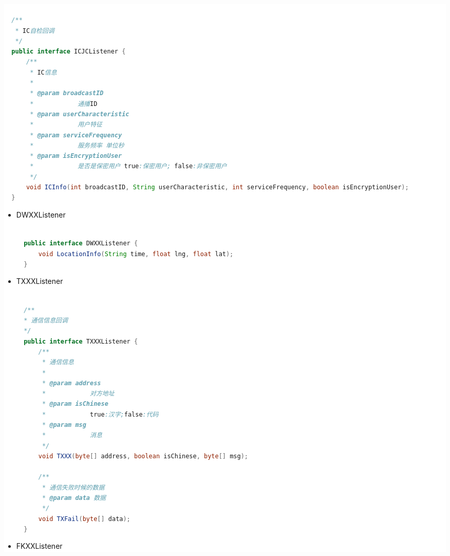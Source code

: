   ```java

    /**
     * IC自检回调
     */
    public interface ICJCListener {
        /**
         * IC信息
         *
         * @param broadcastID
         *            通播ID
         * @param userCharacteristic
         *            用户特征
         * @param serviceFrequency
         *            服务频率 单位秒
         * @param isEncryptionUser
         *            是否是保密用户 true:保密用户; false:非保密用户
         */
        void ICInfo(int broadcastID, String userCharacteristic, int serviceFrequency, boolean isEncryptionUser);
    }

  ```
- DWXXListener

  ```java

    public interface DWXXListener {
        void LocationInfo(String time, float lng, float lat);
    }

  ```
- TXXXListener

  ```java

    /**
    * 通信信息回调
    */
    public interface TXXXListener {
        /**
         * 通信信息
         *
         * @param address
         *            对方地址
         * @param isChinese
         *            true:汉字;false:代码
         * @param msg
         *            消息
         */
	    void TXXX(byte[] address, boolean isChinese, byte[] msg);

        /**
         * 通信失败时候的数据
         * @param data 数据
         */
	    void TXFail(byte[] data);
    }

  ```
- FKXXListener
